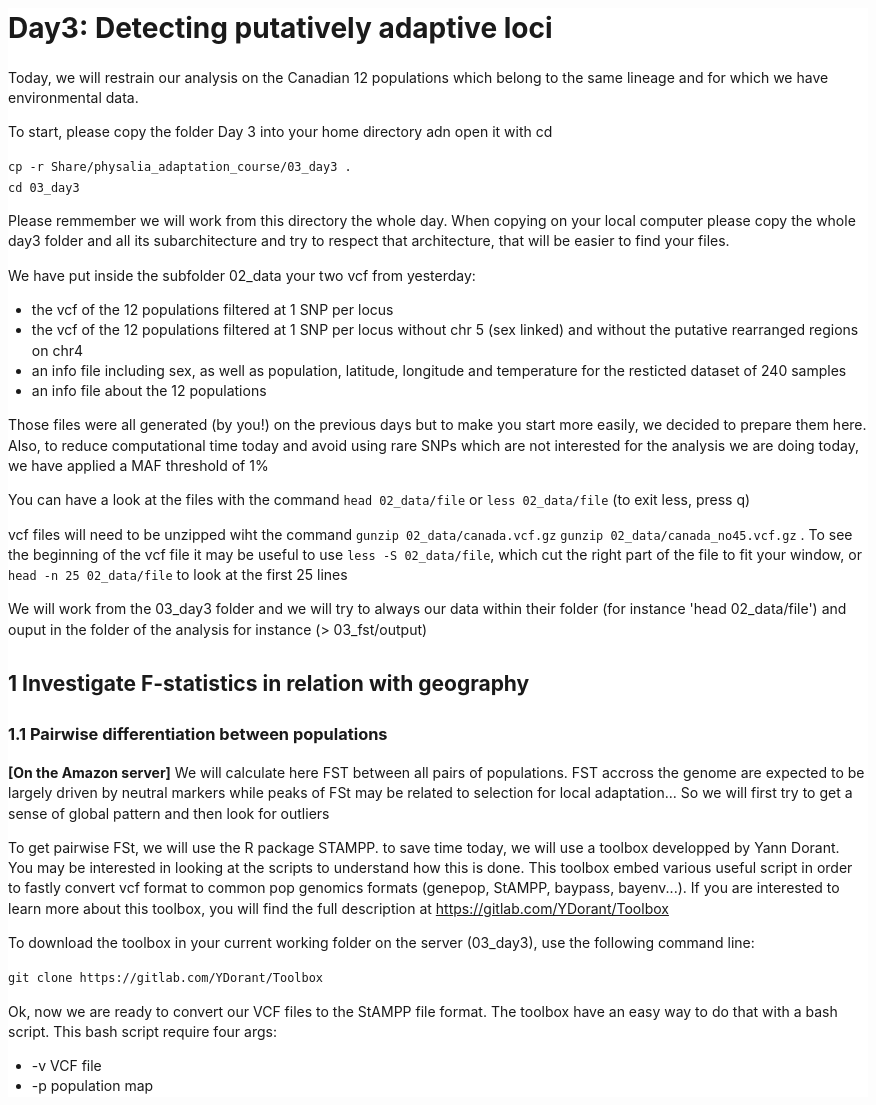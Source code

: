 # Day3: Detecting putatively adaptive loci
Today, we will restrain our analysis on the Canadian 12 populations which belong to the same lineage and for which we have environmental data.

To start, please copy the folder Day 3 into your home directory adn open it with cd
```
cp -r Share/physalia_adaptation_course/03_day3 .
cd 03_day3 
```
Please remmember we will work from this directory the whole day. When copying on your local computer please copy the whole day3 folder and all its subarchitecture and try to respect that architecture, that will be easier to find your files. 

We have put inside the subfolder 02_data your two vcf from yesterday:
- the vcf of the 12 populations filtered at 1 SNP per locus
- the vcf of the 12 populations filtered at 1 SNP per locus without chr 5 (sex linked) and without the putative rearranged regions on chr4
- an info file including sex, as well as population, latitude, longitude and temperature for the resticted dataset of 240 samples
- an info file about the 12 populations

Those files were all generated (by you!) on the previous days but to make you start more easily, we decided to prepare them here.
Also, to reduce computational time today and avoid using rare SNPs which are not interested for the analysis we are doing today, we have applied a MAF threshold of 1%

You can have a look at the files with the command 
```head 02_data/file```
or 
```less 02_data/file``` (to exit less, press q)

vcf files will need to be unzipped wiht the command ```gunzip 02_data/canada.vcf.gz``` ```gunzip 02_data/canada_no45.vcf.gz``` .
To see the beginning of the vcf file it may be useful to use ```less -S 02_data/file```, which cut the right part of the file to fit your window, or ```head -n 25 02_data/file``` to look at the first 25 lines

We will work from the 03_day3 folder and we will try to always our data within their folder (for instance 'head 02_data/file') and ouput in the folder of the analysis for instance (> 03_fst/output)

## 1 Investigate F-statistics in relation with geography
### 1.1 Pairwise differentiation between populations

**[On the Amazon server]**
We will calculate here FST between all pairs of populations. FST accross the genome are expected to be largely driven by neutral markers while peaks of FSt may be related to selection for local adaptation... So we will first try to get a sense of global pattern and then look for outliers

To get pairwise FSt, we will use the R package STAMPP.
to save time today, we will use a toolbox developped by Yann Dorant. You may be interested in looking at the scripts to understand how this is done.
This toolbox embed various useful script in order to fastly convert vcf format to common pop genomics formats (genepop, StAMPP, baypass, bayenv...). If you are interested to learn more about this toolbox, you will find the full description at https://gitlab.com/YDorant/Toolbox

To download the toolbox in your current working folder on the server (03_day3), use the following command line:
```
git clone https://gitlab.com/YDorant/Toolbox
```

Ok, now we are ready to convert our VCF files to the StAMPP file format. The toolbox have an easy way to do that with a bash script. This bash script require four args:
* -v VCF file
* -p population map
```